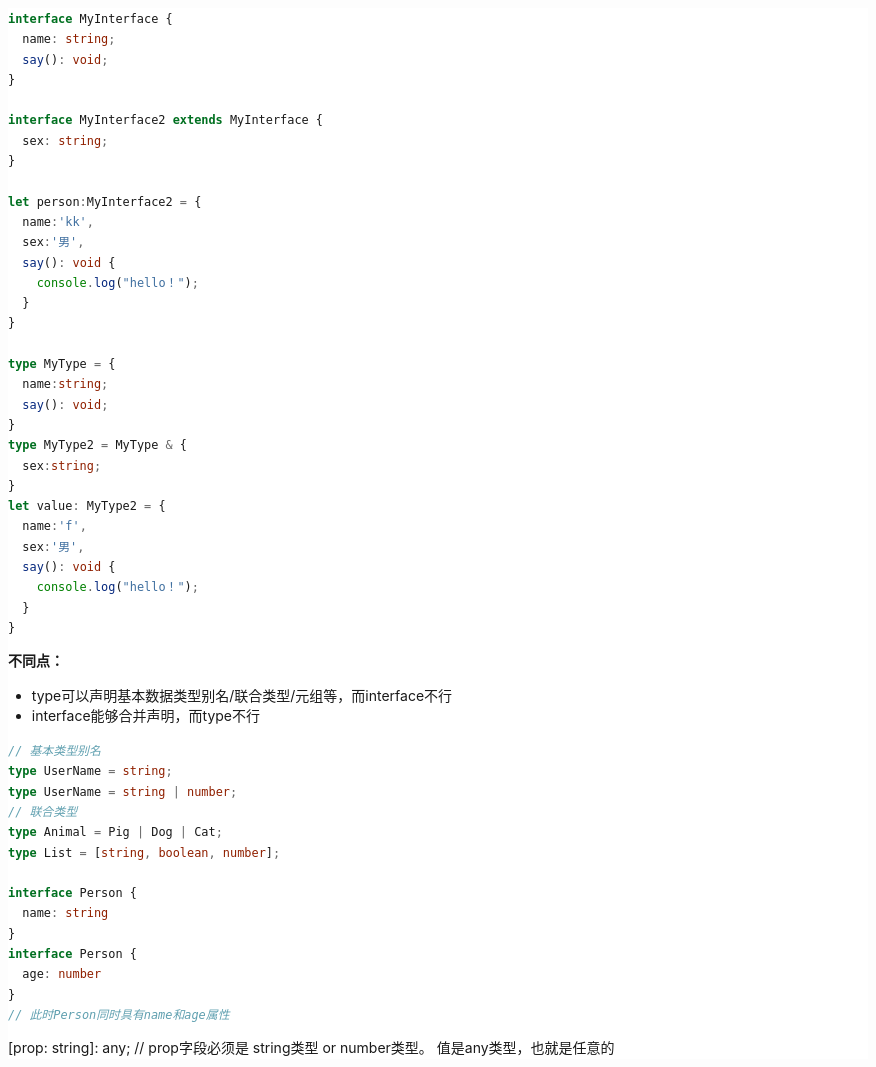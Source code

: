 ```ts
interface MyInterface {
  name: string;
  say(): void;
}

interface MyInterface2 extends MyInterface {
  sex: string;
}

let person:MyInterface2 = {
  name:'kk',
  sex:'男',
  say(): void {
    console.log("hello！");
  }
}

type MyType = {
  name:string;
  say(): void;
}
type MyType2 = MyType & {
  sex:string;
}
let value: MyType2 = {
  name:'f',
  sex:'男',
  say(): void {
    console.log("hello！");
  }
}
```

**不同点：**
* type可以声明基本数据类型别名/联合类型/元组等，而interface不行
* interface能够合并声明，而type不行
```ts
// 基本类型别名
type UserName = string;
type UserName = string | number;
// 联合类型
type Animal = Pig | Dog | Cat;
type List = [string, boolean, number];

interface Person {
  name: string
}
interface Person {
  age: number
}
// 此时Person同时具有name和age属性
```


  [prop: string]: any; //  prop字段必须是 string类型 or number类型。 值是any类型，也就是任意的